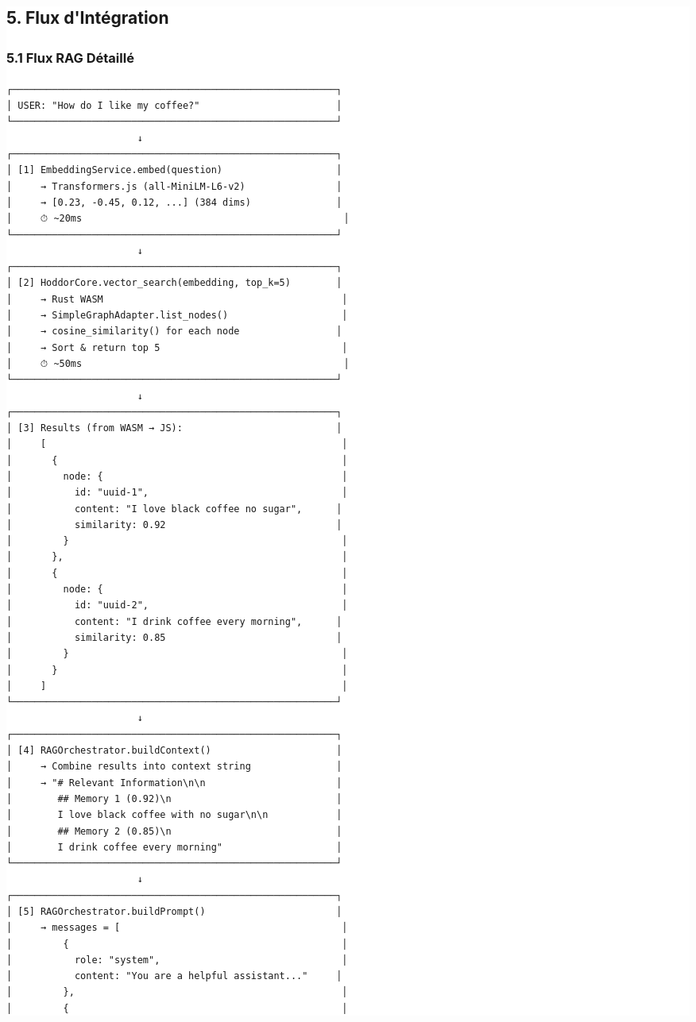 ## 5. Flux d'Intégration

### 5.1 Flux RAG Détaillé

```
┌─────────────────────────────────────────────────────────┐
│ USER: "How do I like my coffee?"                        │
└─────────────────────────────────────────────────────────┘
                       ↓
┌─────────────────────────────────────────────────────────┐
│ [1] EmbeddingService.embed(question)                    │
│     → Transformers.js (all-MiniLM-L6-v2)                │
│     → [0.23, -0.45, 0.12, ...] (384 dims)               │
│     ⏱ ~20ms                                              │
└─────────────────────────────────────────────────────────┘
                       ↓
┌─────────────────────────────────────────────────────────┐
│ [2] HoddorCore.vector_search(embedding, top_k=5)        │
│     → Rust WASM                                          │
│     → SimpleGraphAdapter.list_nodes()                    │
│     → cosine_similarity() for each node                 │
│     → Sort & return top 5                                │
│     ⏱ ~50ms                                              │
└─────────────────────────────────────────────────────────┘
                       ↓
┌─────────────────────────────────────────────────────────┐
│ [3] Results (from WASM → JS):                           │
│     [                                                    │
│       {                                                  │
│         node: {                                          │
│           id: "uuid-1",                                  │
│           content: "I love black coffee no sugar",      │
│           similarity: 0.92                              │
│         }                                                │
│       },                                                 │
│       {                                                  │
│         node: {                                          │
│           id: "uuid-2",                                  │
│           content: "I drink coffee every morning",      │
│           similarity: 0.85                              │
│         }                                                │
│       }                                                  │
│     ]                                                    │
└─────────────────────────────────────────────────────────┘
                       ↓
┌─────────────────────────────────────────────────────────┐
│ [4] RAGOrchestrator.buildContext()                      │
│     → Combine results into context string               │
│     → "# Relevant Information\n\n                       │
│        ## Memory 1 (0.92)\n                             │
│        I love black coffee with no sugar\n\n            │
│        ## Memory 2 (0.85)\n                             │
│        I drink coffee every morning"                    │
└─────────────────────────────────────────────────────────┘
                       ↓
┌─────────────────────────────────────────────────────────┐
│ [5] RAGOrchestrator.buildPrompt()                       │
│     → messages = [                                       │
│         {                                                │
│           role: "system",                                │
│           content: "You are a helpful assistant..."     │
│         },                                               │
│         {                                                │
```